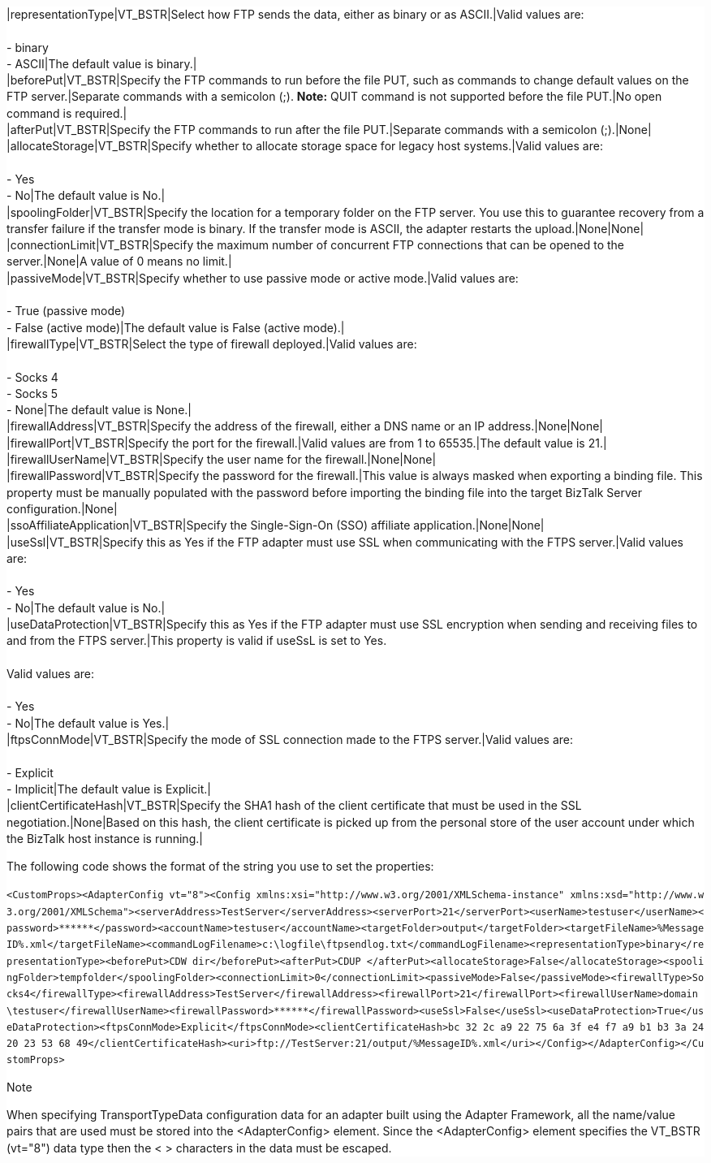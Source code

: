 |representationType|VT_BSTR|Select how FTP sends the data, either as binary or as ASCII.|Valid values are:<br /><br /> -   binary<br />-   ASCII|The default value is binary.|  
|beforePut|VT_BSTR|Specify the FTP commands to run before the file PUT, such as commands to change default values on the FTP server.|Separate commands with a semicolon (;). **Note:**  QUIT command is not supported before the file PUT.|No open command is required.|  
|afterPut|VT_BSTR|Specify the FTP commands to run after the file PUT.|Separate commands with a semicolon (;).|None|  
|allocateStorage|VT_BSTR|Specify whether to allocate storage space for legacy host systems.|Valid values are:<br /><br /> -   Yes<br />-   No|The default value is No.|  
|spoolingFolder|VT_BSTR|Specify the location for a temporary folder on the FTP server. You use this to guarantee recovery from a transfer failure if the transfer mode is binary. If the transfer mode is ASCII, the adapter restarts the upload.|None|None|  
|connectionLimit|VT_BSTR|Specify the maximum number of concurrent FTP connections that can be opened to the server.|None|A value of 0 means no limit.|  
|passiveMode|VT_BSTR|Specify whether to use passive mode or active mode.|Valid values are:<br /><br /> -   True (passive mode)<br />-   False (active mode)|The default value is False (active mode).|  
|firewallType|VT_BSTR|Select the type of firewall deployed.|Valid values are:<br /><br /> -   Socks 4<br />-   Socks 5<br />-   None|The default value is None.|  
|firewallAddress|VT_BSTR|Specify the address of the firewall, either a DNS name or an IP address.|None|None|  
|firewallPort|VT_BSTR|Specify the port for the firewall.|Valid values are from 1 to 65535.|The default value is 21.|  
|firewallUserName|VT_BSTR|Specify the user name for the firewall.|None|None|  
|firewallPassword|VT_BSTR|Specify the password for the firewall.|This value is always masked when exporting a binding file. This property must be manually populated with the password before importing the binding file into the target BizTalk Server configuration.|None|  
|ssoAffiliateApplication|VT_BSTR|Specify the Single-Sign-On (SSO) affiliate application.|None|None|  
|useSsl|VT_BSTR|Specify this as Yes if the FTP adapter must use SSL when communicating with the FTPS server.|Valid values are:<br /><br /> -   Yes<br />-   No|The default value is No.|  
|useDataProtection|VT_BSTR|Specify this as Yes if the FTP adapter must use SSL encryption when sending and receiving files to and from the FTPS server.|This property is valid if useSsL is set to Yes.<br /><br /> Valid values are:<br /><br /> -   Yes<br />-   No|The default value is Yes.|  
|ftpsConnMode|VT_BSTR|Specify the mode of SSL connection made to the FTPS server.|Valid values are:<br /><br /> -   Explicit<br />-   Implicit|The default value is Explicit.|  
|clientCertificateHash|VT_BSTR|Specify the SHA1 hash of the client certificate that must be used in the SSL negotiation.|None|Based on this hash, the client certificate is picked up from the personal store of the user account under which the BizTalk host instance is running.|  
  
 The following code shows the format of the string you use to set the properties:  
  
```  
<CustomProps><AdapterConfig vt="8"><Config xmlns:xsi="http://www.w3.org/2001/XMLSchema-instance" xmlns:xsd="http://www.w3.org/2001/XMLSchema"><serverAddress>TestServer</serverAddress><serverPort>21</serverPort><userName>testuser</userName><password>******</password><accountName>testuser</accountName><targetFolder>output</targetFolder><targetFileName>%MessageID%.xml</targetFileName><commandLogFilename>c:\logfile\ftpsendlog.txt</commandLogFilename><representationType>binary</representationType><beforePut>CDW dir</beforePut><afterPut>CDUP </afterPut><allocateStorage>False</allocateStorage><spoolingFolder>tempfolder</spoolingFolder><connectionLimit>0</connectionLimit><passiveMode>False</passiveMode><firewallType>Socks4</firewallType><firewallAddress>TestServer</firewallAddress><firewallPort>21</firewallPort><firewallUserName>domain\testuser</firewallUserName><firewallPassword>******</firewallPassword><useSsl>False</useSsl><useDataProtection>True</useDataProtection><ftpsConnMode>Explicit</ftpsConnMode><clientCertificateHash>‎bc 32 2c a9 22 75 6a 3f e4 f7 a9 b1 b3 3a 24 20 23 53 68 49</clientCertificateHash><uri>ftp://TestServer:21/output/%MessageID%.xml</uri></Config></AdapterConfig></CustomProps>  
```  
  
> [!NOTE]
>  When specifying TransportTypeData configuration data for an adapter built using the Adapter Framework, all the name/value pairs that are used must be stored into the \<AdapterConfig\> element. Since the \<AdapterConfig\> element specifies the VT_BSTR (vt="8") data type then the \< \> characters in the data must be escaped.
